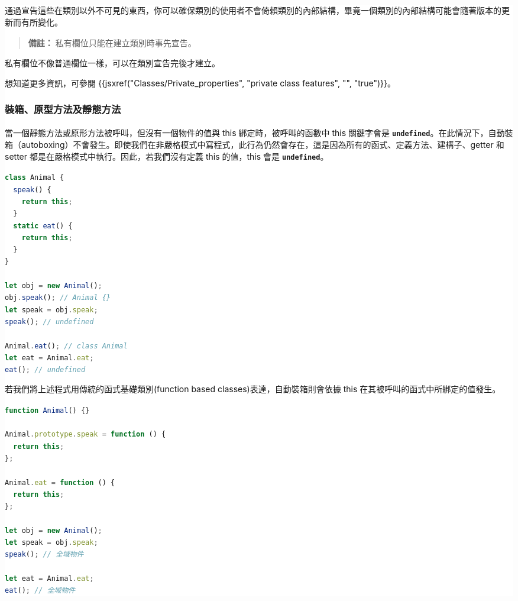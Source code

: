 通過宣告這些在類別以外不可見的東西，你可以確保類別的使用者不會倚賴類別的內部結構，畢竟一個類別的內部結構可能會隨著版本的更新而有所變化。

> **備註：** 私有欄位只能在建立類別時事先宣告。

私有欄位不像普通欄位一樣，可以在類別宣告完後才建立。

想知道更多資訊，可參閱 {{jsxref("Classes/Private_properties", "private class features", "", "true")}}。

### 裝箱、原型方法及靜態方法

當一個靜態方法或原形方法被呼叫，但沒有一個物件的值與 this 綁定時，被呼叫的函數中 this 關鍵字會是 **`undefined`**。在此情況下，自動裝箱（autoboxing）不會發生。即使我們在非嚴格模式中寫程式，此行為仍然會存在，這是因為所有的函式、定義方法、建構子、getter 和 setter 都是在嚴格模式中執行。因此，若我們沒有定義 this 的值，this 會是 **`undefined`**。

```js
class Animal {
  speak() {
    return this;
  }
  static eat() {
    return this;
  }
}

let obj = new Animal();
obj.speak(); // Animal {}
let speak = obj.speak;
speak(); // undefined

Animal.eat(); // class Animal
let eat = Animal.eat;
eat(); // undefined
```

若我們將上述程式用傳統的函式基礎類別(function based classes)表達，自動裝箱則會依據 this 在其被呼叫的函式中所綁定的值發生。

```js
function Animal() {}

Animal.prototype.speak = function () {
  return this;
};

Animal.eat = function () {
  return this;
};

let obj = new Animal();
let speak = obj.speak;
speak(); // 全域物件

let eat = Animal.eat;
eat(); // 全域物件
```
